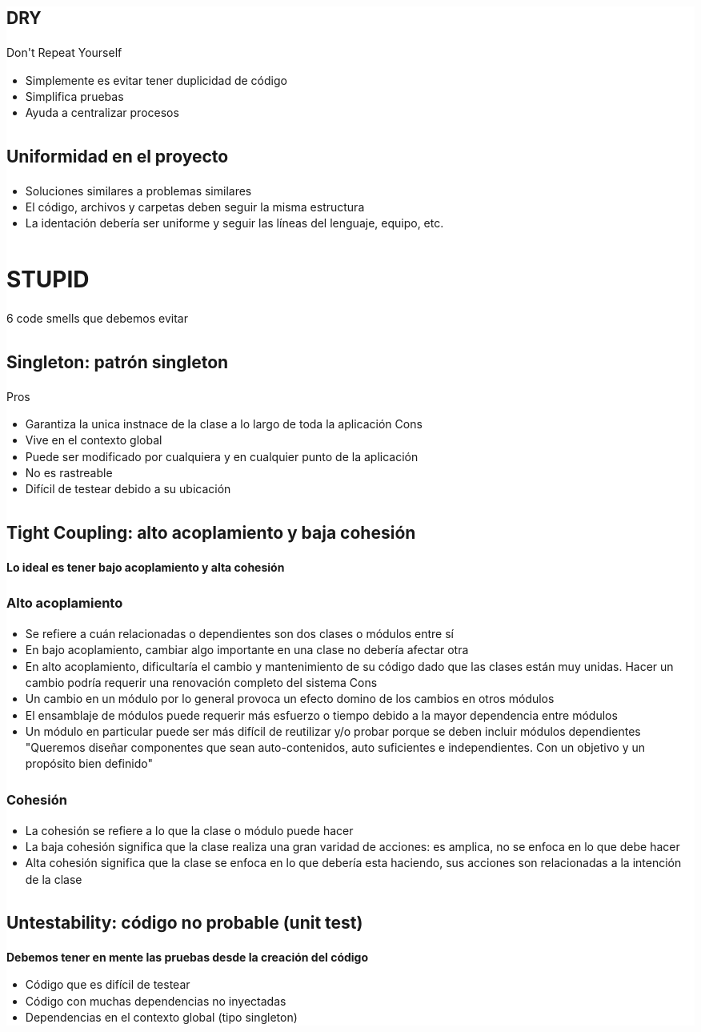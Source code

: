 ## DRY
Don't Repeat Yourself
- Simplemente es evitar tener duplicidad de código
- Simplifica pruebas
- Ayuda a centralizar procesos

## Uniformidad en el proyecto
- Soluciones similares a problemas similares
- El código, archivos y carpetas deben seguir la misma estructura
- La identación debería ser uniforme y seguir las líneas del lenguaje, equipo, etc.

# STUPID
6 code smells que debemos evitar

## Singleton: patrón singleton
Pros
- Garantiza la unica instnace de la clase a lo largo de toda la aplicación
Cons
- Vive en el contexto global
- Puede ser modificado por cualquiera y en cualquier punto de la aplicación
- No es rastreable
- Difícil de testear debido a su ubicación

## Tight Coupling: alto acoplamiento y baja cohesión
**Lo ideal es tener bajo acoplamiento y alta cohesión**
### Alto acoplamiento 
- Se refiere a cuán relacionadas o dependientes son dos clases o módulos entre sí
- En bajo acoplamiento, cambiar algo importante en una clase no debería afectar otra
- En alto acoplamiento, dificultaría el cambio y mantenimiento de su código dado que las clases están muy unidas. Hacer un cambio podría requerir una renovación completo del sistema
Cons
- Un cambio en un módulo por lo general provoca un efecto domino de los cambios en otros módulos
- El ensamblaje de módulos puede requerir más esfuerzo o tiempo debido a la mayor dependencia entre módulos
- Un módulo en particular puede ser más difícil de reutilizar y/o probar porque se deben incluir módulos dependientes
"Queremos diseñar componentes que sean auto-contenidos, auto suficientes e independientes. Con un objetivo y un propósito bien definido"
### Cohesión
- La cohesión se refiere a lo que la clase o módulo puede hacer
- La baja cohesión significa que la clase realiza una gran varidad de acciones: es amplica, no se enfoca en lo que debe hacer
- Alta cohesión significa que la clase se enfoca en lo que debería esta haciendo, sus acciones son relacionadas a la intención de la clase

## Untestability: código no probable (unit test)
**Debemos tener en mente las pruebas desde la creación del código**
- Código que es difícil de testear
- Código con muchas dependencias no inyectadas
- Dependencias en el contexto global (tipo singleton)
